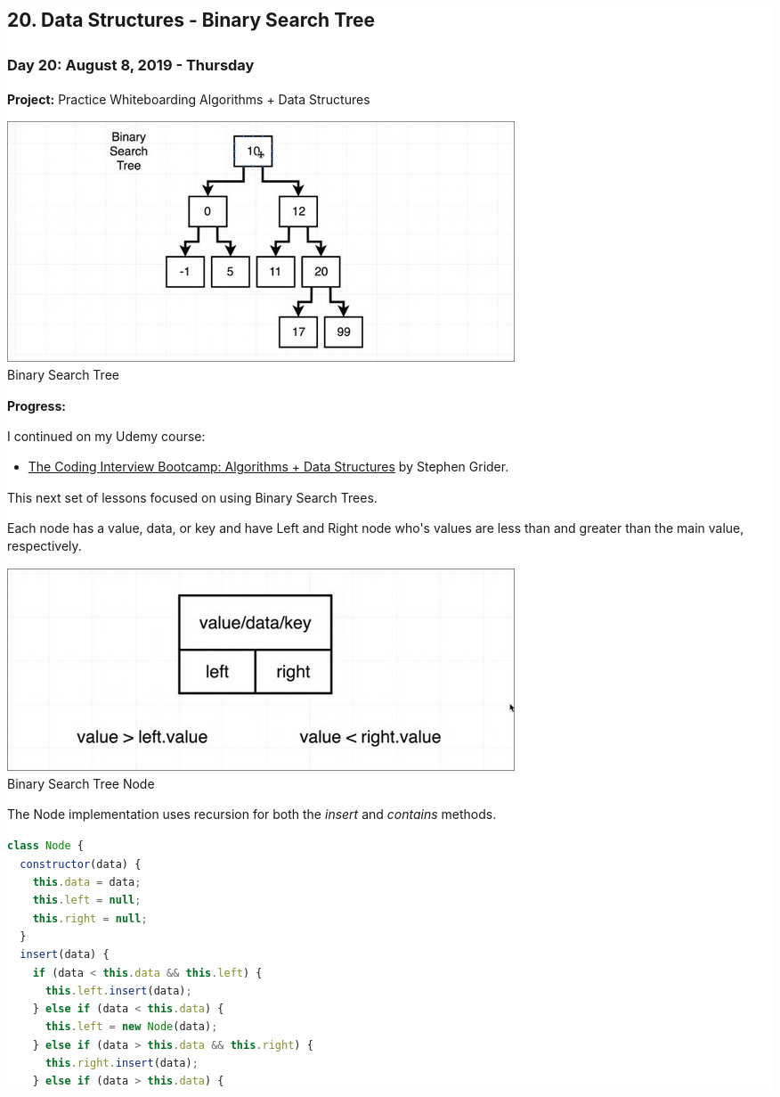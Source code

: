 
## 20. Data Structures - Binary Search Tree
### Day 20: August 8, 2019 - Thursday

**Project:** Practice Whiteboarding Algorithms + Data Structures

[![App](assets/images/r6d20-small.jpg)](assets/images/r6d20.jpg)<br>
<span class="center bold">Binary Search Tree</span>

**Progress:**

I continued on my Udemy course:

- [The Coding Interview Bootcamp: Algorithms + Data Structures](https://www.udemy.com/coding-interview-bootcamp-algorithms-and-data-structure) by Stephen Grider.

This next set of lessons focused on using Binary Search Trees.

Each node has a value, data, or key and have Left and Right node who's values are less than and greater than the main value, respectively.

[![App](assets/images/r6d20a-small.jpg)](assets/images/r6d20a.jpg)<br>
<span class="center bold">Binary Search Tree Node</span>

The Node implementation uses recursion for both the *insert* and *contains* methods.

```js
class Node {
  constructor(data) {
    this.data = data;
    this.left = null;
    this.right = null;
  }
  insert(data) {
    if (data < this.data && this.left) {
      this.left.insert(data);
    } else if (data < this.data) {
      this.left = new Node(data);
    } else if (data > this.data && this.right) {
      this.right.insert(data);
    } else if (data > this.data) {
```